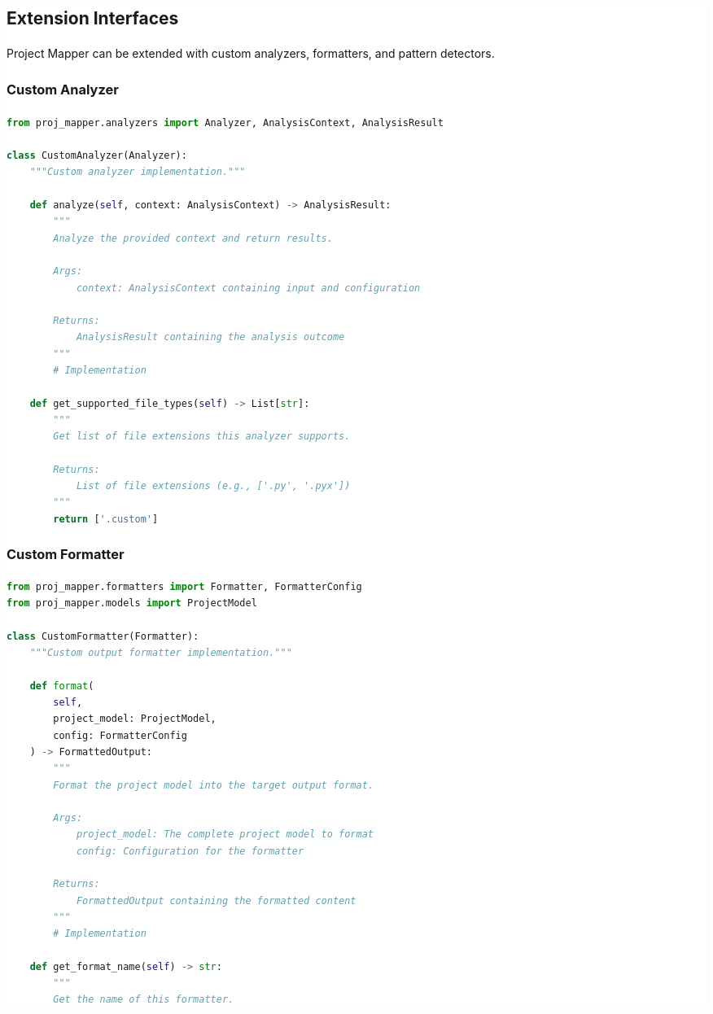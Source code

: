 ## Extension Interfaces

Project Mapper can be extended with custom analyzers, formatters, and pattern detectors.

### Custom Analyzer

```python
from proj_mapper.analyzers import Analyzer, AnalysisContext, AnalysisResult

class CustomAnalyzer(Analyzer):
    """Custom analyzer implementation."""

    def analyze(self, context: AnalysisContext) -> AnalysisResult:
        """
        Analyze the provided context and return results.

        Args:
            context: AnalysisContext containing input and configuration

        Returns:
            AnalysisResult containing the analysis outcome
        """
        # Implementation

    def get_supported_file_types(self) -> List[str]:
        """
        Get list of file extensions this analyzer supports.

        Returns:
            List of file extensions (e.g., ['.py', '.pyx'])
        """
        return ['.custom']
```

### Custom Formatter

```python
from proj_mapper.formatters import Formatter, FormatterConfig
from proj_mapper.models import ProjectModel

class CustomFormatter(Formatter):
    """Custom output formatter implementation."""

    def format(
        self,
        project_model: ProjectModel,
        config: FormatterConfig
    ) -> FormattedOutput:
        """
        Format the project model into the target output format.

        Args:
            project_model: The complete project model to format
            config: Configuration for the formatter

        Returns:
            FormattedOutput containing the formatted content
        """
        # Implementation

    def get_format_name(self) -> str:
        """
        Get the name of this formatter.

```